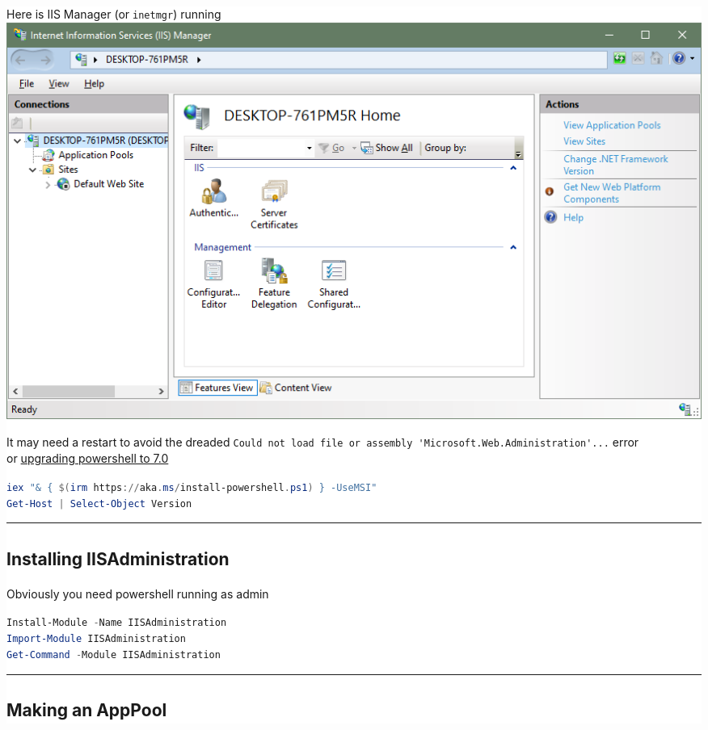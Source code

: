 Here is IIS Manager (or `inetmgr`) running
![inetmgr](images/2020-03-12-IIS-and-Powershell.md-2020-03-12-10-21-20.png)

It may need a restart to avoid the dreaded `Could not load file or assembly 'Microsoft.Web.Administration'...` error  
or [upgrading powershell to 7.0](https://www.thomasmaurer.ch/2019/07/how-to-install-and-update-powershell-7/)

```powershell
iex "& { $(irm https://aka.ms/install-powershell.ps1) } -UseMSI"
Get-Host | Select-Object Version
```

----------------------------------------

## Installing IISAdministration  ##

Obviously you need powershell running as admin

```powershell
Install-Module -Name IISAdministration
Import-Module IISAdministration
Get-Command -Module IISAdministration
```

----------------------------------------

## Making an AppPool ##

